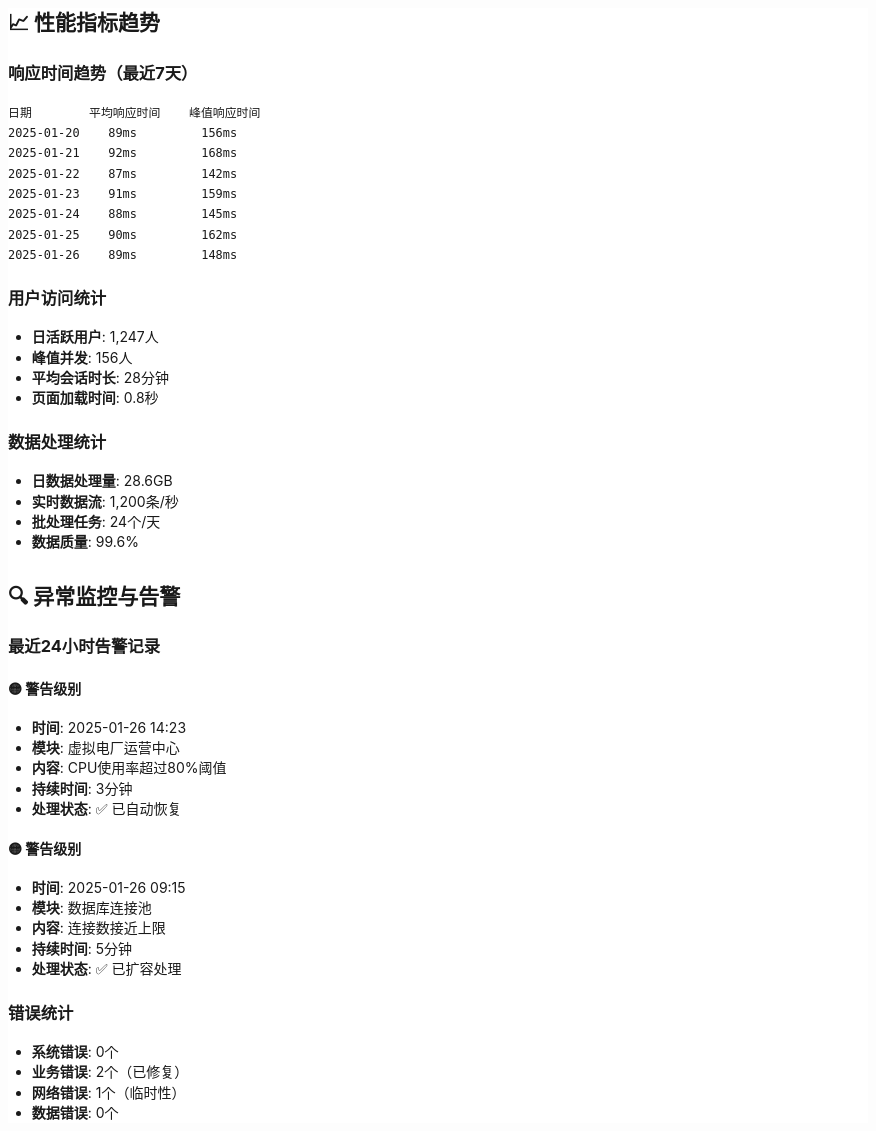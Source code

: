 ## 📈 性能指标趋势

### 响应时间趋势（最近7天）
```
日期        平均响应时间    峰值响应时间
2025-01-20    89ms         156ms
2025-01-21    92ms         168ms
2025-01-22    87ms         142ms
2025-01-23    91ms         159ms
2025-01-24    88ms         145ms
2025-01-25    90ms         162ms
2025-01-26    89ms         148ms
```

### 用户访问统计
- **日活跃用户**: 1,247人
- **峰值并发**: 156人
- **平均会话时长**: 28分钟
- **页面加载时间**: 0.8秒

### 数据处理统计
- **日数据处理量**: 28.6GB
- **实时数据流**: 1,200条/秒
- **批处理任务**: 24个/天
- **数据质量**: 99.6%

## 🔍 异常监控与告警

### 最近24小时告警记录

#### 🟡 警告级别
- **时间**: 2025-01-26 14:23
- **模块**: 虚拟电厂运营中心
- **内容**: CPU使用率超过80%阈值
- **持续时间**: 3分钟
- **处理状态**: ✅ 已自动恢复

#### 🟡 警告级别
- **时间**: 2025-01-26 09:15
- **模块**: 数据库连接池
- **内容**: 连接数接近上限
- **持续时间**: 5分钟
- **处理状态**: ✅ 已扩容处理

### 错误统计
- **系统错误**: 0个
- **业务错误**: 2个（已修复）
- **网络错误**: 1个（临时性）
- **数据错误**: 0个
